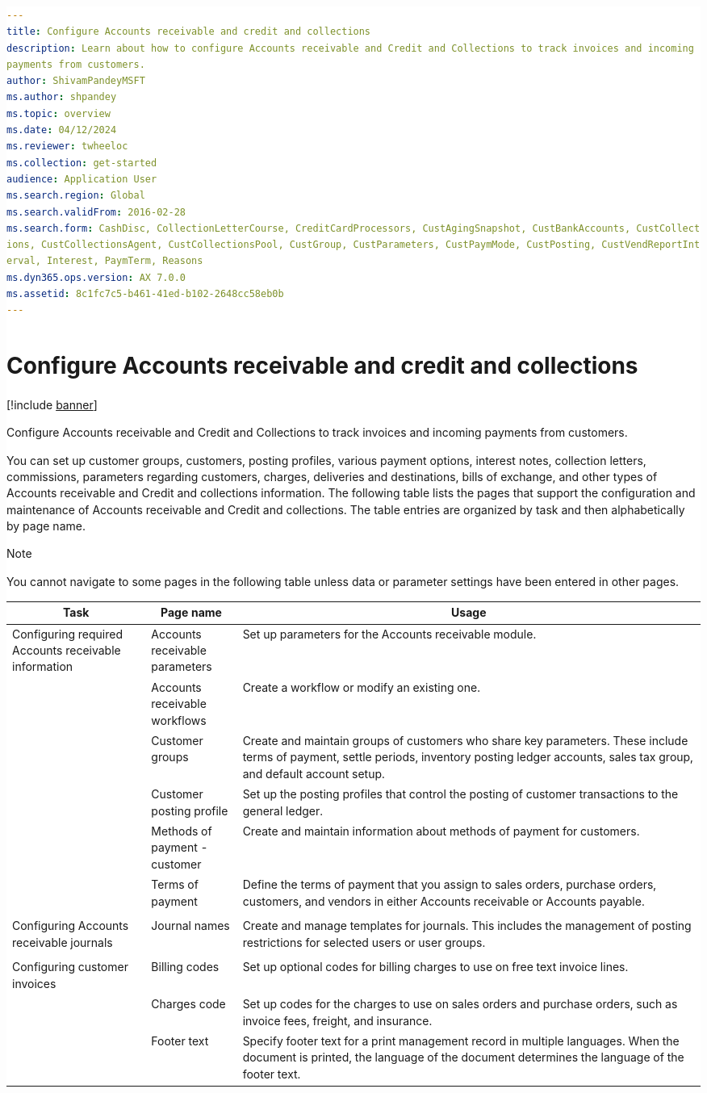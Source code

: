 ```yaml
---
title: Configure Accounts receivable and credit and collections
description: Learn about how to configure Accounts receivable and Credit and Collections to track invoices and incoming payments from customers.
author: ShivamPandeyMSFT
ms.author: shpandey
ms.topic: overview
ms.date: 04/12/2024
ms.reviewer: twheeloc
ms.collection: get-started
audience: Application User
ms.search.region: Global
ms.search.validFrom: 2016-02-28
ms.search.form: CashDisc, CollectionLetterCourse, CreditCardProcessors, CustAgingSnapshot, CustBankAccounts, CustCollections, CustCollectionsAgent, CustCollectionsPool, CustGroup, CustParameters, CustPaymMode, CustPosting, CustVendReportInterval, Interest, PaymTerm, Reasons
ms.dyn365.ops.version: AX 7.0.0
ms.assetid: 8c1fc7c5-b461-41ed-b102-2648cc58eb0b
---
```


# Configure Accounts receivable and credit and collections

[!include [banner](../includes/banner.md)]

Configure Accounts receivable and Credit and Collections to track invoices and incoming payments from customers.

You can set up customer groups, customers, posting profiles, various payment options, interest notes, collection letters, commissions, parameters regarding customers, charges, deliveries and destinations, bills of exchange, and other types of Accounts receivable and Credit and collections information.
The following table lists the pages that support the configuration and maintenance of Accounts receivable and Credit and collections. The table entries are organized by task and then alphabetically by page name.

> [!NOTE]
> You cannot navigate to some pages in the following table unless data or parameter settings have been entered in other pages.

| Task                                                 | Page name                            | Usage                                                                   |
|------------------------------------------------------|--------------------------------------|------------------------------------------------------------------------|
| Configuring required Accounts receivable information | Accounts receivable parameters       | Set up parameters for the Accounts receivable module.                     |
|                                                      | Accounts receivable workflows        | Create a workflow or modify an existing one.                        |
|                                                      | Customer groups                      | Create and maintain groups of customers who share key parameters. These include terms of payment, settle periods, inventory posting ledger accounts, sales tax group, and default account setup.                                                                                  |
|                                                      | Customer posting profile             | Set up the posting profiles that control the posting of customer transactions to the general ledger.    |                                                       | Form setup                           | Define the format of information on various documents that are related to customers, such as sales orders, picking lists, packing slips, and invoices.                                                                                                                            |
|                                                      | Methods of payment - customer        | Create and maintain information about methods of payment for customers.                          |
|                                                      | Terms of payment                     | Define the terms of payment that you assign to sales orders, purchase orders, customers, and vendors in either Accounts receivable or Accounts payable.                                                                                                                           |
|                                                      |                                      |                                                                            |
| Configuring Accounts receivable journals             | Journal names                        | Create and manage templates for journals. This includes the management of posting restrictions for selected users or user groups.                                                                                                                                                 |
|                                                      |                                      |                                                                                    |
| Configuring customer invoices                        | Billing codes                        | Set up optional codes for billing charges to use on free text invoice lines.                                 |
|                                                      | Charges code                         | Set up codes for the charges to use on sales orders and purchase orders, such as invoice fees, freight, and insurance.                                                                                                                                                            |
|                                                      | Footer text                          | Specify footer text for a print management record in multiple languages. When the document is printed, the language of the document determines the language of the footer text.                                                                                                   |